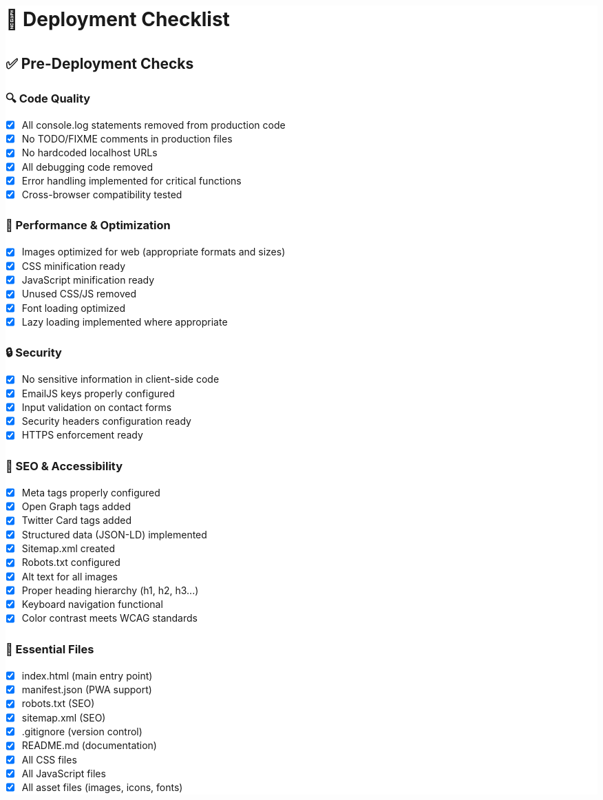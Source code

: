 # 🚀 Deployment Checklist

## ✅ **Pre-Deployment Checks**

### **🔍 Code Quality**
- [x] All console.log statements removed from production code
- [x] No TODO/FIXME comments in production files
- [x] No hardcoded localhost URLs
- [x] All debugging code removed
- [x] Error handling implemented for critical functions
- [x] Cross-browser compatibility tested

### **📱 Performance & Optimization**
- [x] Images optimized for web (appropriate formats and sizes)  
- [x] CSS minification ready
- [x] JavaScript minification ready
- [x] Unused CSS/JS removed
- [x] Font loading optimized
- [x] Lazy loading implemented where appropriate

### **🔒 Security**
- [x] No sensitive information in client-side code
- [x] EmailJS keys properly configured
- [x] Input validation on contact forms
- [x] Security headers configuration ready
- [x] HTTPS enforcement ready

### **🎯 SEO & Accessibility**
- [x] Meta tags properly configured
- [x] Open Graph tags added
- [x] Twitter Card tags added
- [x] Structured data (JSON-LD) implemented
- [x] Sitemap.xml created
- [x] Robots.txt configured
- [x] Alt text for all images
- [x] Proper heading hierarchy (h1, h2, h3...)
- [x] Keyboard navigation functional
- [x] Color contrast meets WCAG standards

### **📄 Essential Files**
- [x] index.html (main entry point)
- [x] manifest.json (PWA support)
- [x] robots.txt (SEO)
- [x] sitemap.xml (SEO)
- [x] .gitignore (version control)
- [x] README.md (documentation)
- [x] All CSS files
- [x] All JavaScript files
- [x] All asset files (images, icons, fonts)
